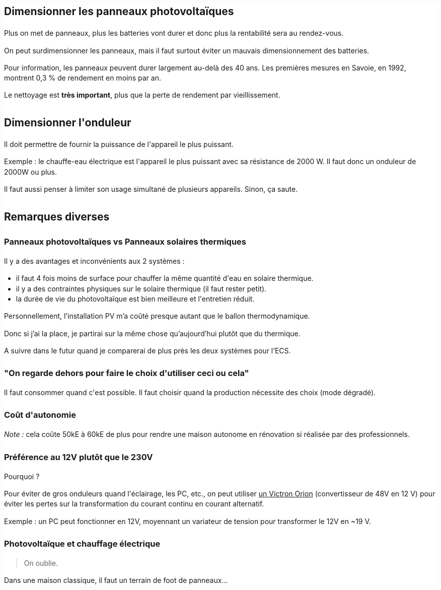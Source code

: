 ## Dimensionner les panneaux photovoltaïques

Plus on met de panneaux, plus les batteries vont durer et donc plus la rentabilité sera au rendez-vous.

On peut surdimensionner les panneaux, mais il faut surtout éviter un mauvais dimensionnement des batteries.

Pour information, les panneaux peuvent durer largement au-delà des 40 ans. Les premières mesures en Savoie, en 1992, montrent 0,3 % de rendement en moins par an.

Le nettoyage est **très important**, plus que la perte de rendement par vieillissement.

## Dimensionner l'onduleur

Il doit permettre de fournir la puissance de l'appareil le plus puissant.

Exemple : le chauffe-eau électrique est l'appareil le plus puissant avec sa résistance de 2000 W. Il faut donc un onduleur de 2000W ou plus.

Il faut aussi penser à limiter son usage simultané de plusieurs appareils. Sinon, ça saute.

## Remarques diverses

### Panneaux photovoltaïques vs Panneaux solaires thermiques

Il y a des avantages et inconvénients aux 2 systèmes :

- il faut 4 fois moins de surface pour chauffer la même quantité d'eau en solaire thermique.
- il y a des contraintes physiques sur le solaire thermique (il faut rester petit).
- la durée de vie du photovoltaïque est bien meilleure et l'entretien réduit.

Personnellement, l’installation PV m’a coûté presque autant que le ballon thermodynamique.

Donc si j’ai la place, je partirai sur la même chose qu’aujourd’hui plutôt que du thermique.

A suivre dans le futur quand je comparerai de plus près les deux systèmes pour l’ECS.

### "On regarde dehors pour faire le choix d'utiliser ceci ou cela"

Il faut consommer quand c'est possible. Il faut choisir quand la production nécessite des choix (mode dégradé).

### Coût d'autonomie

_Note :_ cela coûte 50kE à 60kE de plus pour rendre une maison autonome en rénovation si réalisée par des professionnels.

### Préférence au 12V plutôt que le 230V

Pourquoi ?

Pour éviter de gros onduleurs quand l'éclairage, les PC, etc., on peut utiliser [un Victron Orion](https://www.google.com/search?q=orion+victron) (convertisseur de 48V en 12 V) pour éviter les pertes sur la transformation du courant continu en courant alternatif.

Exemple : un PC peut fonctionner en 12V, moyennant un variateur de tension pour transformer le 12V en ~19 V.

### Photovoltaïque et chauffage électrique

> On oublie.

Dans une maison classique, il faut un terrain de foot de panneaux...
